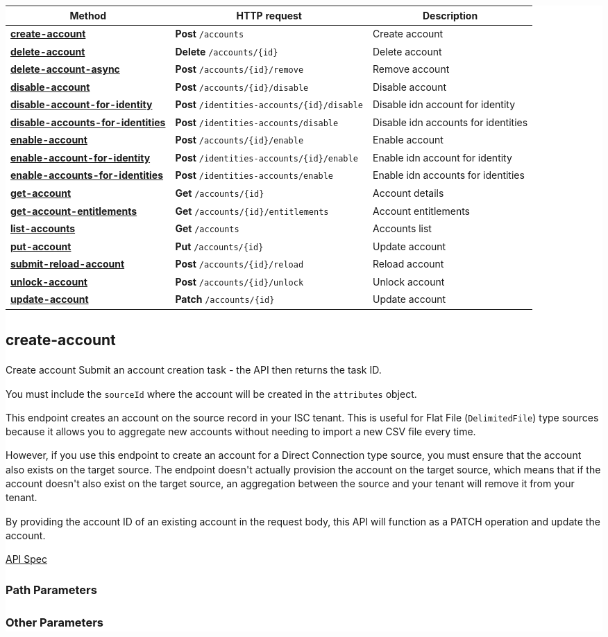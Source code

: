 | Method | HTTP request | Description |
| --- | --- | --- |
| [**create-account**](#create-account) | **Post** `/accounts` | Create account |
| [**delete-account**](#delete-account) | **Delete** `/accounts/{id}` | Delete account |
| [**delete-account-async**](#delete-account-async) | **Post** `/accounts/{id}/remove` | Remove account |
| [**disable-account**](#disable-account) | **Post** `/accounts/{id}/disable` | Disable account |
| [**disable-account-for-identity**](#disable-account-for-identity) | **Post** `/identities-accounts/{id}/disable` | Disable idn account for identity |
| [**disable-accounts-for-identities**](#disable-accounts-for-identities) | **Post** `/identities-accounts/disable` | Disable idn accounts for identities |
| [**enable-account**](#enable-account) | **Post** `/accounts/{id}/enable` | Enable account |
| [**enable-account-for-identity**](#enable-account-for-identity) | **Post** `/identities-accounts/{id}/enable` | Enable idn account for identity |
| [**enable-accounts-for-identities**](#enable-accounts-for-identities) | **Post** `/identities-accounts/enable` | Enable idn accounts for identities |
| [**get-account**](#get-account) | **Get** `/accounts/{id}` | Account details |
| [**get-account-entitlements**](#get-account-entitlements) | **Get** `/accounts/{id}/entitlements` | Account entitlements |
| [**list-accounts**](#list-accounts) | **Get** `/accounts` | Accounts list |
| [**put-account**](#put-account) | **Put** `/accounts/{id}` | Update account |
| [**submit-reload-account**](#submit-reload-account) | **Post** `/accounts/{id}/reload` | Reload account |
| [**unlock-account**](#unlock-account) | **Post** `/accounts/{id}/unlock` | Unlock account |
| [**update-account**](#update-account) | **Patch** `/accounts/{id}` | Update account |

## create-account

Create account Submit an account creation task - the API then returns the task ID.

You must include the `sourceId` where the account will be created in the `attributes` object.

This endpoint creates an account on the source record in your ISC tenant. This is useful for Flat File (`DelimitedFile`) type sources because it allows you to aggregate new accounts without needing to import a new CSV file every time.

However, if you use this endpoint to create an account for a Direct Connection type source, you must ensure that the account also exists on the target source. The endpoint doesn't actually provision the account on the target source, which means that if the account doesn't also exist on the target source, an aggregation between the source and your tenant will remove it from your tenant.

By providing the account ID of an existing account in the request body, this API will function as a PATCH operation and update the account.

[API Spec](https://developer.sailpoint.com/docs/api/v2025/create-account)

### Path Parameters

### Other Parameters
